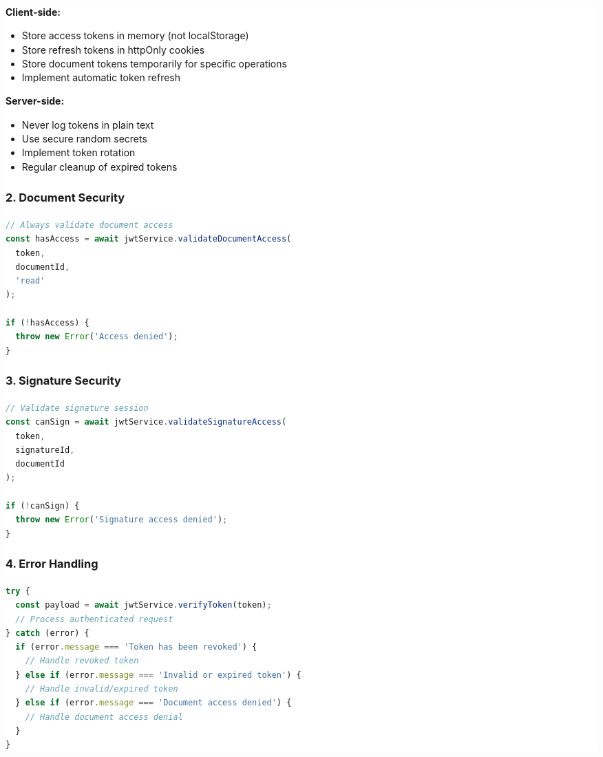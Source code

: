 **Client-side:**
- Store access tokens in memory (not localStorage)
- Store refresh tokens in httpOnly cookies
- Store document tokens temporarily for specific operations
- Implement automatic token refresh

**Server-side:**
- Never log tokens in plain text
- Use secure random secrets
- Implement token rotation
- Regular cleanup of expired tokens

### 2. Document Security

```typescript
// Always validate document access
const hasAccess = await jwtService.validateDocumentAccess(
  token,
  documentId,
  'read'
);

if (!hasAccess) {
  throw new Error('Access denied');
}
```

### 3. Signature Security

```typescript
// Validate signature session
const canSign = await jwtService.validateSignatureAccess(
  token,
  signatureId,
  documentId
);

if (!canSign) {
  throw new Error('Signature access denied');
}
```

### 4. Error Handling

```typescript
try {
  const payload = await jwtService.verifyToken(token);
  // Process authenticated request
} catch (error) {
  if (error.message === 'Token has been revoked') {
    // Handle revoked token
  } else if (error.message === 'Invalid or expired token') {
    // Handle invalid/expired token
  } else if (error.message === 'Document access denied') {
    // Handle document access denial
  }
}
```
